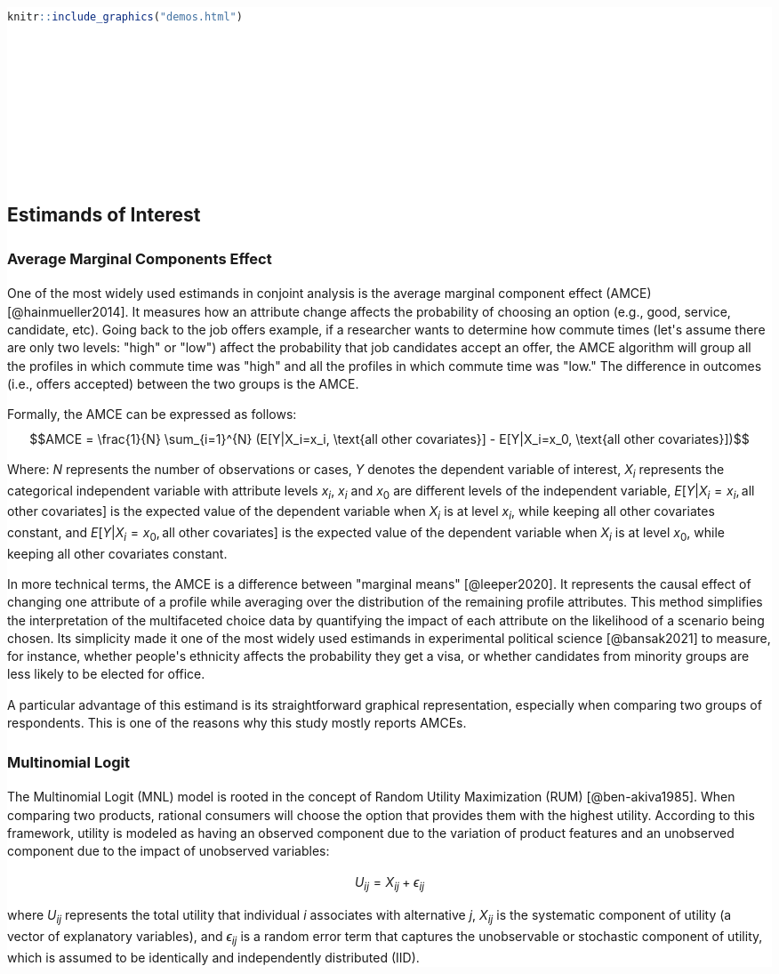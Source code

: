 
```r
knitr::include_graphics("demos.html")
```

![](demos.html) 

## Estimands of Interest

### Average Marginal Components Effect

One of the most widely used estimands in conjoint analysis is the average marginal component effect (AMCE) [@hainmueller2014]. It measures how an attribute change affects the probability of choosing an option (e.g., good, service, candidate, etc). Going back to the job offers example, if a researcher wants to determine how commute times (let's assume there are only two levels: "high" or "low") affect the probability that job candidates accept an offer, the AMCE algorithm will group all the profiles in which commute time was "high" and all the profiles in which commute time was "low." The difference in outcomes (i.e., offers accepted) between the two groups is the AMCE.

Formally, the AMCE can be expressed as follows:$$AMCE = \frac{1}{N} \sum_{i=1}^{N} (E[Y|X_i=x_i, \text{all other covariates}] - E[Y|X_i=x_0, \text{all other covariates}])$$

Where: $N$ represents the number of observations or cases, $Y$ denotes the dependent variable of interest, $X_i$ represents the categorical independent variable with attribute levels $x_i$, $x_i$ and $x_0$ are different levels of the independent variable, $E[Y|X_i=x_i, \text{all other covariates}]$ is the expected value of the dependent variable when $X_i$ is at level $x_i$, while keeping all other covariates constant, and $E[Y|X_i=x_0, \text{all other covariates}]$ is the expected value of the dependent variable when $X_i$ is at level $x_0$, while keeping all other covariates constant.

In more technical terms, the AMCE is a difference between "marginal means" [@leeper2020]. It represents the causal effect of changing one attribute of a profile while averaging over the distribution of the remaining profile attributes. This method simplifies the interpretation of the multifaceted choice data by quantifying the impact of each attribute on the likelihood of a scenario being chosen. Its simplicity made it one of the most widely used estimands in experimental political science [@bansak2021] to measure, for instance, whether people's ethnicity affects the probability they get a visa, or whether candidates from minority groups are less likely to be elected for office.

A particular advantage of this estimand is its straightforward graphical representation, especially when comparing two groups of respondents. This is one of the reasons why this study mostly reports AMCEs.

### Multinomial Logit

The Multinomial Logit (MNL) model is rooted in the concept of Random Utility Maximization (RUM) [@ben-akiva1985]. When comparing two products, rational consumers will choose the option that provides them with the highest utility. According to this framework, utility is modeled as having an observed component due to the variation of product features and an unobserved component due to the impact of unobserved variables:

$$
U_{ij} = X_{ij} + \epsilon_{ij}
$$

where $U_{ij}$ represents the total utility that individual $i$ associates with alternative $j$, $X_{ij}$ is the systematic component of utility (a vector of explanatory variables), and $\epsilon_{ij}$ is a random error term that captures the unobservable or stochastic component of utility, which is assumed to be identically and independently distributed (IID).


[^1]: The survey results are available here: <https://www.hoover.org/sites/default/files/research/docs/ESG%20Survey%202023%20-%20FINAL.pdf>